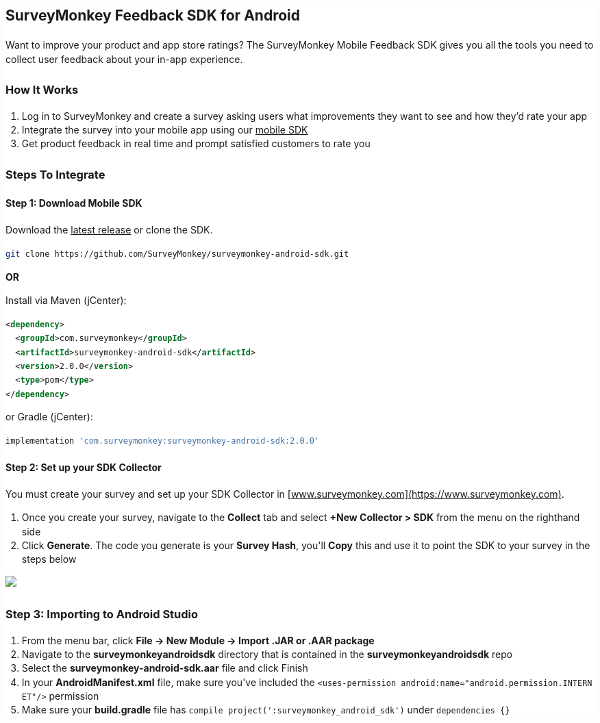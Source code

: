 ## SurveyMonkey Feedback SDK for Android

Want to improve your product and app store ratings? The SurveyMonkey Mobile Feedback SDK gives you all the tools you need to collect user feedback about your in-app experience.

### How It Works

1. Log in to SurveyMonkey and create a survey asking users what improvements they want to see and how they’d rate your app
2. Integrate the survey into your mobile app using our [mobile SDK](http://help.surveymonkey.com/articles/en_US/kb/Mobile-SDK)
3. Get product feedback in real time and prompt satisfied customers to rate you

### Steps To Integrate

#### Step 1: Download Mobile SDK
Download the [latest release](https://github.com/SurveyMonkey/surveymonkey-android-sdk/releases) or clone the SDK.
```bash
git clone https://github.com/SurveyMonkey/surveymonkey-android-sdk.git
```
**OR**

Install via Maven (jCenter):
```xml
<dependency>
  <groupId>com.surveymonkey</groupId>
  <artifactId>surveymonkey-android-sdk</artifactId>
  <version>2.0.0</version>
  <type>pom</type>
</dependency>
```
or Gradle (jCenter):
```groovy
implementation 'com.surveymonkey:surveymonkey-android-sdk:2.0.0'
```

#### Step 2: Set up your SDK Collector
You must create your survey and set up your SDK Collector in [www.surveymonkey.com](https://www.surveymonkey.com).

1. Once you create your survey, navigate to the **Collect** tab and select **+New Collector > SDK** from the menu on the righthand side
2. Click **Generate**. The code you generate is your **Survey Hash**, you'll **Copy** this and use it to point the SDK to your survey in the steps below

<img src=https://raw.githubusercontent.com/SurveyMonkey/surveymonkey-android-sdk/master/images/sdk_collector.png />

### Step 3: Importing to Android Studio

1. From the menu bar, click **File -> New Module -> Import .JAR or .AAR package**
2. Navigate to the **surveymonkeyandroidsdk** directory that is contained in the **surveymonkeyandroidsdk** repo
3. Select the **surveymonkey-android-sdk.aar** file and click Finish
4. In your **AndroidManifest.xml** file, make sure you've included the `<uses-permission android:name="android.permission.INTERNET"/>` permission
5. Make sure your **build.gradle** file has `compile project(':surveymonkey_android_sdk')` under `dependencies {}`
